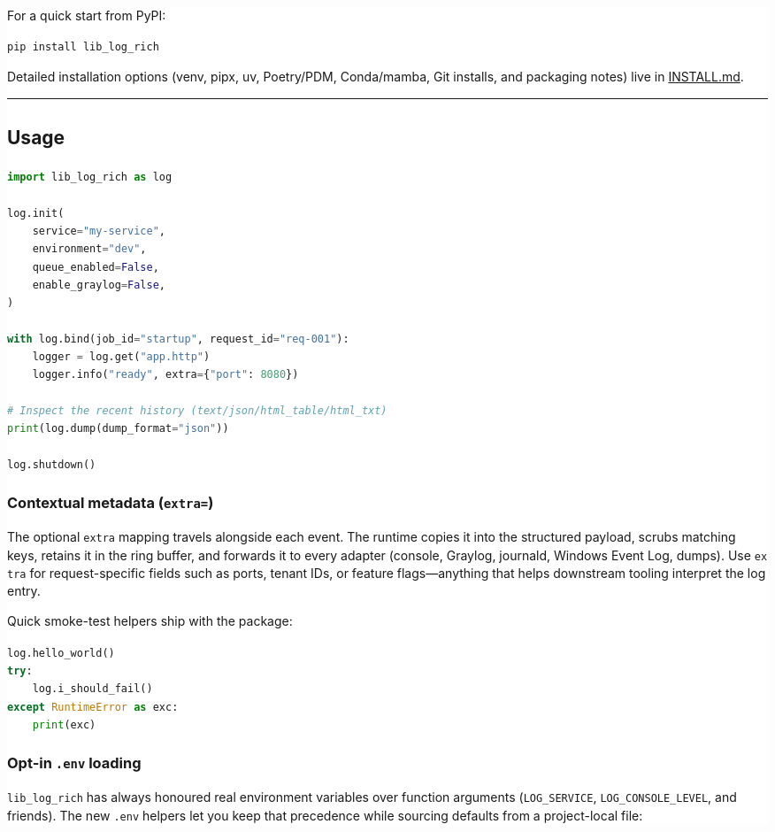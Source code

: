 For a quick start from PyPI:

```bash
pip install lib_log_rich
```

Detailed installation options (venv, pipx, uv, Poetry/PDM, Conda/mamba, Git installs, and packaging notes) live in [INSTALL.md](INSTALL.md).

---

## Usage

```python
import lib_log_rich as log

log.init(
    service="my-service",
    environment="dev",
    queue_enabled=False,
    enable_graylog=False,
)

with log.bind(job_id="startup", request_id="req-001"):
    logger = log.get("app.http")
    logger.info("ready", extra={"port": 8080})

# Inspect the recent history (text/json/html_table/html_txt)
print(log.dump(dump_format="json"))

log.shutdown()
```

### Contextual metadata (`extra=`)

The optional `extra` mapping travels alongside each event. The runtime copies it into the structured payload, scrubs matching keys, retains it in the ring buffer, and forwards it to every adapter (console, Graylog, journald, Windows Event Log, dumps). Use `extra` for request-specific fields such as ports, tenant IDs, or feature flags—anything that helps downstream tooling interpret the log entry.

Quick smoke-test helpers ship with the package:

```python
log.hello_world()
try:
    log.i_should_fail()
except RuntimeError as exc:
    print(exc)
```

### Opt-in `.env` loading

`lib_log_rich` has always honoured real environment variables over function arguments (`LOG_SERVICE`, `LOG_CONSOLE_LEVEL`, and friends). The new `.env` helpers let you keep that precedence while sourcing defaults from a project-local file:
